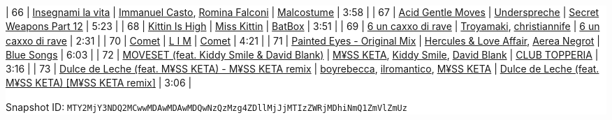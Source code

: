 | 66 | [Insegnami la vita](https://open.spotify.com/track/2hzsb9bskRD3XOZP2eMUUC) | [Immanuel Casto](https://open.spotify.com/artist/2zG5ycak5H5A12ypISC39F), [Romina Falconi](https://open.spotify.com/artist/7miQC7MI2Hne4f41KiPi1K) | [Malcostume](https://open.spotify.com/album/3hIdDm2lLaOgB8IkhsciaN) | 3:58 |
| 67 | [Acid Gentle Moves](https://open.spotify.com/track/79PMfyJVpmvhRjVqlEQQNB) | [Underspreche](https://open.spotify.com/artist/27APxtslZbXwYbuMxVLltm) | [Secret Weapons Part 12](https://open.spotify.com/album/3aN2y7POprvpyRmxOR1hzD) | 5:23 |
| 68 | [Kittin Is High](https://open.spotify.com/track/6TgrLC5nud9cJpLI7EjzOk) | [Miss Kittin](https://open.spotify.com/artist/3QhNv79NoIvarU6N57GBzL) | [BatBox](https://open.spotify.com/album/55Natk4fqvjCMQkB8ys04q) | 3:51 |
| 69 | [6 un caxxo di rave](https://open.spotify.com/track/1LgDAUlKJ3Vfspxdlhl5vH) | [Troyamaki](https://open.spotify.com/artist/2sg19ijzUk1KsvKUs3YrxG), [christiannife](https://open.spotify.com/artist/2NYOgwHpoIPcS6H4WQs5XB) | [6 un caxxo di rave](https://open.spotify.com/album/3lEDFSWlwnj6J1MiOyL0Hg) | 2:31 |
| 70 | [Comet](https://open.spotify.com/track/2706bJ1IBduQztEVAMKOST) | [L I M](https://open.spotify.com/artist/6TGrYfNonLf6yO3RGiM4EF) | [Comet](https://open.spotify.com/album/0KXgKVlIfLxHni3HT4iqQr) | 4:21 |
| 71 | [Painted Eyes \- Original Mix](https://open.spotify.com/track/7Aaig6TQeCjY6vjy9TlsCw) | [Hercules & Love Affair](https://open.spotify.com/artist/1WHoAjAWGx5qLsgzpaOk7W), [Aerea Negrot](https://open.spotify.com/artist/4ix8eWGATi2Ot5ZmWITDaJ) | [Blue Songs](https://open.spotify.com/album/07DoR2BYZ3bApdUCpjf38P) | 6:03 |
| 72 | [MOVESET \(feat\. Kiddy Smile & David Blank\)](https://open.spotify.com/track/3i6DPGR1k1AOnVaGltT4hY) | [M¥SS KETA](https://open.spotify.com/artist/594PwrFy2mmLueuUwUgoCM), [Kiddy Smile](https://open.spotify.com/artist/4Y5crYhYaEQKOzikPPIZDx), [David Blank](https://open.spotify.com/artist/21s8IBxSQOOZQKjW6oNgQ6) | [CLUB TOPPERIA](https://open.spotify.com/album/55jRiCSPrXaypNbQFnL1ei) | 3:16 |
| 73 | [Dulce de Leche \(feat\. M¥SS KETA\) \- M¥SS KETA remix](https://open.spotify.com/track/7InqoJTGsQE8Dv3VflTrjJ) | [boyrebecca](https://open.spotify.com/artist/5ND8OakLNsL3ifDW9yd1Jo), [ilromantico](https://open.spotify.com/artist/2sr0qRaLGhipr4ATCjpjCh), [M¥SS KETA](https://open.spotify.com/artist/594PwrFy2mmLueuUwUgoCM) | [Dulce de Leche \(feat\. M¥SS KETA\) \[M¥SS KETA remix\]](https://open.spotify.com/album/0y74kLDhdlHH850w5F5Rla) | 3:06 |

Snapshot ID: `MTY2MjY3NDQ2MCwwMDAwMDAwMDQwNzQzMzg4ZDllMjJjMTIzZWRjMDhiNmQ1ZmVlZmUz`
